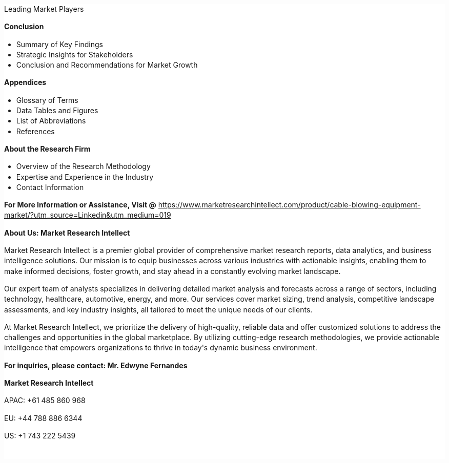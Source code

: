 Leading Market Players</li></ul><p><strong>Conclusion</strong></p><ul><li>Summary of Key Findings</li><li>Strategic Insights for Stakeholders</li><li>Conclusion and Recommendations for Market Growth</li></ul><p><strong>Appendices</strong></p><ul><li>Glossary of Terms</li><li>Data Tables and Figures</li><li>List of Abbreviations</li><li>References</li></ul><p><strong>About the Research Firm</strong></p><ul><li>Overview of the Research Methodology</li><li>Expertise and Experience in the Industry</li><li>Contact Information</li></ul></div><div class="article-main__content" data-test-id="publishing-text-block"><p><span class="font-[700]"><strong>For More Information or Assistance, Visit @</strong>&nbsp;<a href="https://www.marketresearchintellect.com/product/cable-blowing-equipment-market/?utm_source=Linkedin&utm_medium=019">https://www.marketresearchintellect.com/product/cable-blowing-equipment-market/?utm_source=Linkedin&utm_medium=019</a></span></p><p><strong>About Us: Market Research Intellect</strong></p><p>Market Research Intellect is a premier global provider of comprehensive market research reports, data analytics, and business intelligence solutions. Our mission is to equip businesses across various industries with actionable insights, enabling them to make informed decisions, foster growth, and stay ahead in a constantly evolving market landscape.</p><p>Our expert team of analysts specializes in delivering detailed market analysis and forecasts across a range of sectors, including technology, healthcare, automotive, energy, and more. Our services cover market sizing, trend analysis, competitive landscape assessments, and key industry insights, all tailored to meet the unique needs of our clients.</p><p>At Market Research Intellect, we prioritize the delivery of high-quality, reliable data and offer customized solutions to address the challenges and opportunities in the global marketplace. By utilizing cutting-edge research methodologies, we provide actionable intelligence that empowers organizations to thrive in today's dynamic business environment.</p><p><strong>For inquiries, please contact: Mr. Edwyne Fernandes</strong></p><p><strong>Market Research Intellect</strong></p><p>APAC: +61 485 860 968</p><p>EU: +44 788 886 6344</p><p>US: +1 743 222 5439</p></div><div class="article-main__content" data-test-id="publishing-text-block">&nbsp;</div>
